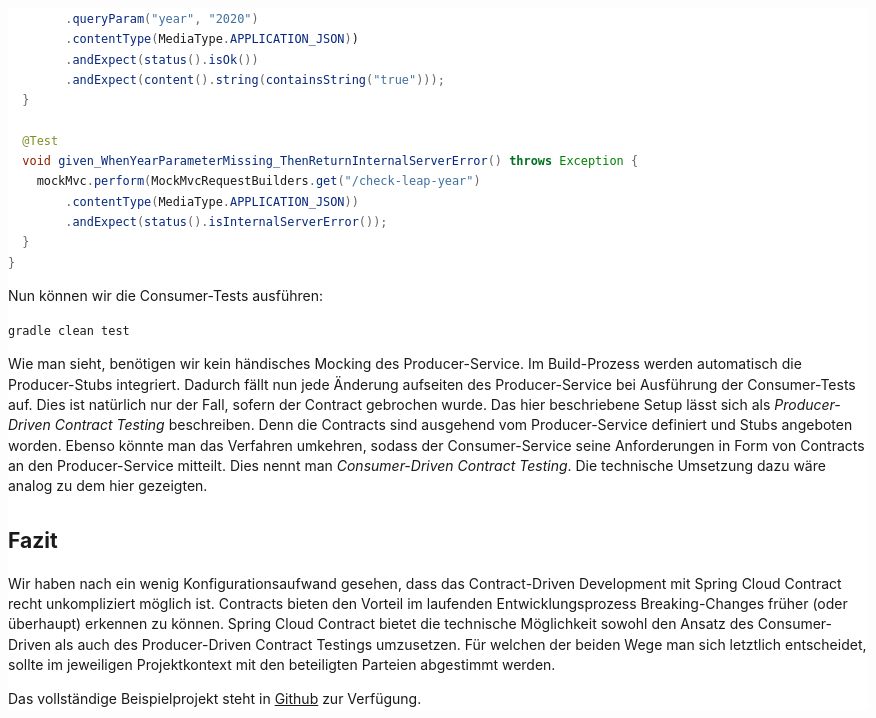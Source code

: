 ```java
        .queryParam("year", "2020")
        .contentType(MediaType.APPLICATION_JSON))
        .andExpect(status().isOk())
        .andExpect(content().string(containsString("true")));
  }

  @Test
  void given_WhenYearParameterMissing_ThenReturnInternalServerError() throws Exception {
    mockMvc.perform(MockMvcRequestBuilders.get("/check-leap-year")
        .contentType(MediaType.APPLICATION_JSON))
        .andExpect(status().isInternalServerError());
  }
}
```

Nun können wir die Consumer-Tests ausführen:
```console
gradle clean test
```

Wie man sieht, benötigen wir kein händisches Mocking des Producer-Service.
Im Build-Prozess werden automatisch die Producer-Stubs integriert.
Dadurch fällt nun jede Änderung aufseiten des Producer-Service bei Ausführung der Consumer-Tests auf.
Dies ist natürlich nur der Fall, sofern der Contract gebrochen wurde.
Das hier beschriebene Setup lässt sich als *Producer-Driven Contract Testing* beschreiben.
Denn die Contracts sind ausgehend vom Producer-Service definiert und Stubs angeboten worden.
Ebenso könnte man das Verfahren umkehren, sodass der Consumer-Service seine Anforderungen in Form von Contracts an den Producer-Service mitteilt.
Dies nennt man *Consumer-Driven Contract Testing*.
Die technische Umsetzung dazu wäre analog zu dem hier gezeigten.

## Fazit
Wir haben nach ein wenig Konfigurationsaufwand gesehen, dass das Contract-Driven Development mit Spring Cloud Contract recht unkompliziert möglich ist.
Contracts bieten den Vorteil im laufenden Entwicklungsprozess Breaking-Changes früher (oder überhaupt) erkennen zu können.
Spring Cloud Contract bietet die technische Möglichkeit sowohl den Ansatz des Consumer-Driven als auch des Producer-Driven Contract Testings umzusetzen.
Für welchen der beiden Wege man sich letztlich entscheidet, sollte im jeweiligen Projektkontext mit den beteiligten Parteien abgestimmt werden.

Das vollständige Beispielprojekt steht in [Github](https://github.com/g-stone7/spring-cloud-contract-showroom) zur Verfügung.

